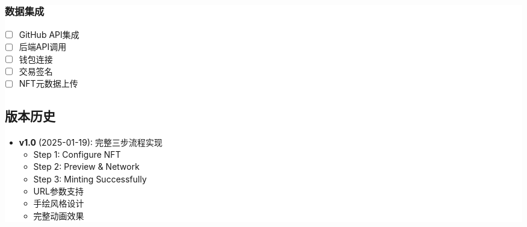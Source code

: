 ### 数据集成
- [ ] GitHub API集成
- [ ] 后端API调用
- [ ] 钱包连接
- [ ] 交易签名
- [ ] NFT元数据上传

## 版本历史

- **v1.0** (2025-01-19): 完整三步流程实现
  - Step 1: Configure NFT
  - Step 2: Preview & Network
  - Step 3: Minting Successfully
  - URL参数支持
  - 手绘风格设计
  - 完整动画效果

